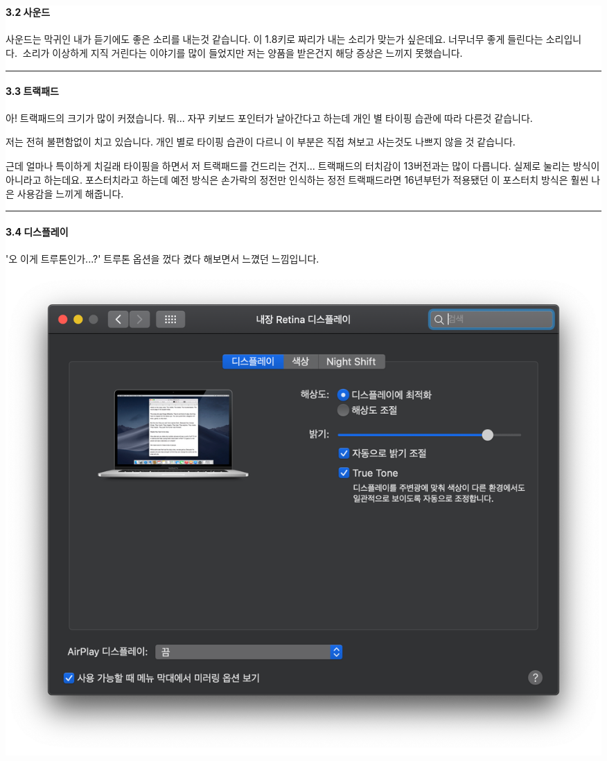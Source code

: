 #### **3.2 사운드**

사운드는 막귀인 내가 듣기에도 좋은 소리를 내는것 같습니다. 이 1.8키로 짜리가 내는 소리가 맞는가 싶은데요. 너무너무 좋게 들린다는 소리입니다.  소리가 이상하게 지직 거린다는 이야기를 많이 들었지만 저는 양품을 받은건지 해당 증상은 느끼지 못했습니다.

* * *

#### **3.3 트랙패드**

아! 트랙패드의 크기가 많이 커졌습니다. 뭐... 자꾸 키보드 포인터가 날아간다고 하는데 개인 별 타이핑 습관에 따라 다른것 같습니다.

저는 전혀 불편함없이 치고 있습니다. 개인 별로 타이핑 습관이 다르니 이 부분은 직접 쳐보고 사는것도 나쁘지 않을 것 같습니다.

근데 얼마나 특이하게 치길래 타이핑을 하면서 저 트랙패드를 건드리는 건지... 트랙패드의 터치감이 13버전과는 많이 다릅니다. 실제로 눌리는 방식이 아니라고 하는데요. 포스터치라고 하는데 예전 방식은 손가락의 정전만 인식하는 정전 트랙패드라면 16년부턴가 적용됐던 이 포스터치 방식은 훨씬 나은 사용감을 느끼게 해줍니다.

* * *

#### **3.4 디스플레이**

'오 이게 트루톤인가...?' 트루톤 옵션을 껐다 켰다 해보면서 느꼈던 느낌입니다.

![](./7.jpg)
